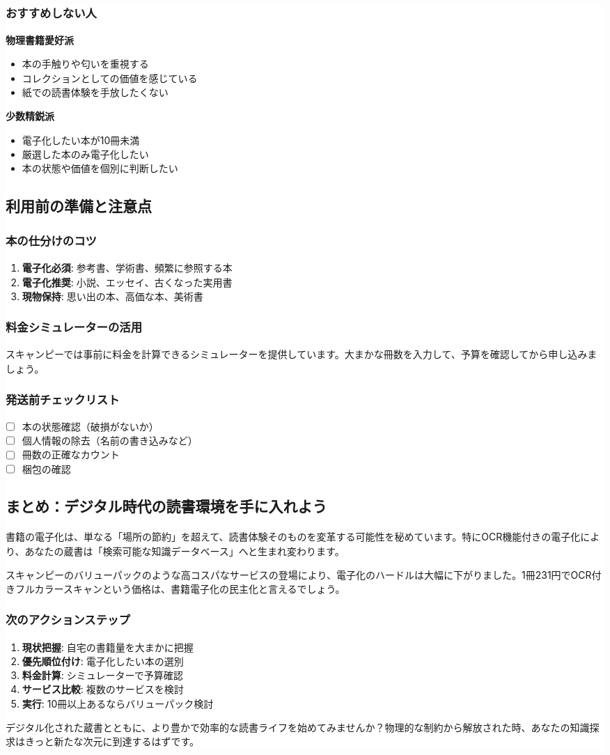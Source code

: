 ### おすすめしない人

**物理書籍愛好派**
- 本の手触りや匂いを重視する
- コレクションとしての価値を感じている
- 紙での読書体験を手放したくない

**少数精鋭派**
- 電子化したい本が10冊未満
- 厳選した本のみ電子化したい
- 本の状態や価値を個別に判断したい

## 利用前の準備と注意点

### 本の仕分けのコツ
1. **電子化必須**: 参考書、学術書、頻繁に参照する本
2. **電子化推奨**: 小説、エッセイ、古くなった実用書
3. **現物保持**: 思い出の本、高価な本、美術書

### 料金シミュレーターの活用
スキャンピーでは事前に料金を計算できるシミュレーターを提供しています。大まかな冊数を入力して、予算を確認してから申し込みましょう。

### 発送前チェックリスト
- [ ] 本の状態確認（破損がないか）
- [ ] 個人情報の除去（名前の書き込みなど）
- [ ] 冊数の正確なカウント
- [ ] 梱包の確認

## まとめ：デジタル時代の読書環境を手に入れよう

書籍の電子化は、単なる「場所の節約」を超えて、読書体験そのものを変革する可能性を秘めています。特にOCR機能付きの電子化により、あなたの蔵書は「検索可能な知識データベース」へと生まれ変わります。

スキャンピーのバリューパックのような高コスパなサービスの登場により、電子化のハードルは大幅に下がりました。1冊231円でOCR付きフルカラースキャンという価格は、書籍電子化の民主化と言えるでしょう。

### 次のアクションステップ
1. **現状把握**: 自宅の書籍量を大まかに把握
2. **優先順位付け**: 電子化したい本の選別
3. **料金計算**: シミュレーターで予算確認
4. **サービス比較**: 複数のサービスを検討
5. **実行**: 10冊以上あるならバリューパック検討

デジタル化された蔵書とともに、より豊かで効率的な読書ライフを始めてみませんか？物理的な制約から解放された時、あなたの知識探求はきっと新たな次元に到達するはずです。

